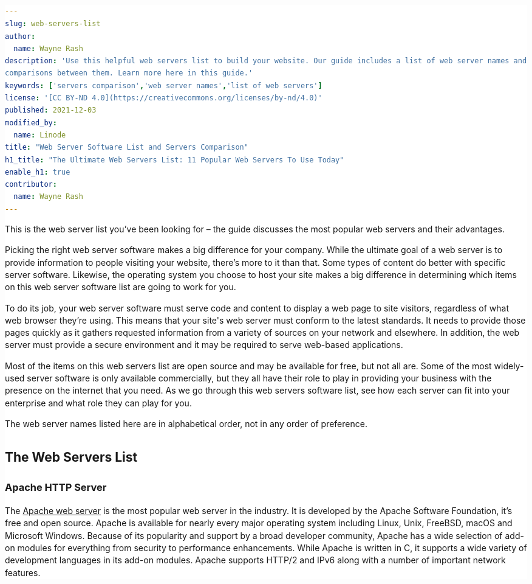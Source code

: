 ```yaml
---
slug: web-servers-list
author:
  name: Wayne Rash
description: 'Use this helpful web servers list to build your website. Our guide includes a list of web server names and comparisons between them. Learn more here in this guide.'
keywords: ['servers comparison','web server names','list of web servers']
license: '[CC BY-ND 4.0](https://creativecommons.org/licenses/by-nd/4.0)'
published: 2021-12-03
modified_by:
  name: Linode
title: "Web Server Software List and Servers Comparison"
h1_title: "The Ultimate Web Servers List: 11 Popular Web Servers To Use Today"
enable_h1: true
contributor:
  name: Wayne Rash
---
```


This is the web server list you’ve been looking for – the guide discusses the most popular web servers and their advantages.

Picking the right web server software makes a big difference for your company. While the ultimate goal of a web server is to provide information to people visiting your website, there’s more to it than that. Some types of content do better with specific server software. Likewise, the operating system you choose to host your site makes a big difference in determining which items on this web server software list are going to work for you.

To do its job, your web server software must serve code and content to display a web page to site visitors, regardless of what web browser they’re using. This means that your site's web server must conform to the latest standards. It needs to provide those pages quickly as it gathers requested information from a variety of sources on your network and elsewhere. In addition, the web server must provide a secure environment and it may be required to serve web-based applications.

Most of the items on this web servers list are open source and may be available for free, but not all are. Some of the most widely-used server software is only available commercially, but they all have their role to play in providing your business with the presence on the internet that you need. As we go through this web servers software list, see how each server can fit into your enterprise and what role they can play for you.

The web server names listed here are in alphabetical order, not in any order of preference.

## The Web Servers List

### Apache HTTP Server

The [Apache web server](https://httpd.apache.org/) is the most popular web server in the industry. It is developed by the Apache Software Foundation, it’s free and open source. Apache is available for nearly every major operating system including Linux, Unix, FreeBSD, macOS and Microsoft Windows. Because of its popularity and support by a broad developer community, Apache has a wide selection of add-on modules for everything from security to performance enhancements. While Apache is written in C, it supports a wide variety of development languages in its add-on modules. Apache supports HTTP/2 and IPv6 along with a number of important network features.

